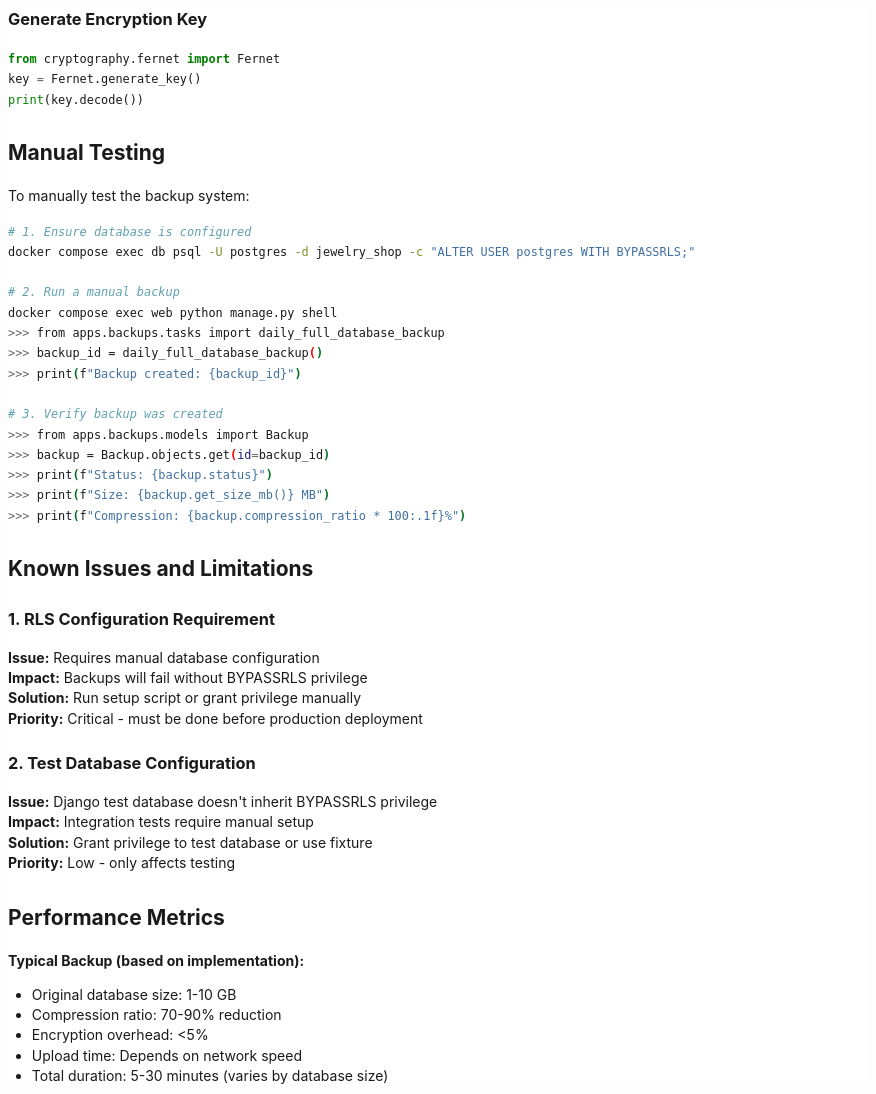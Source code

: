 ### Generate Encryption Key

```python
from cryptography.fernet import Fernet
key = Fernet.generate_key()
print(key.decode())
```

## Manual Testing

To manually test the backup system:

```bash
# 1. Ensure database is configured
docker compose exec db psql -U postgres -d jewelry_shop -c "ALTER USER postgres WITH BYPASSRLS;"

# 2. Run a manual backup
docker compose exec web python manage.py shell
>>> from apps.backups.tasks import daily_full_database_backup
>>> backup_id = daily_full_database_backup()
>>> print(f"Backup created: {backup_id}")

# 3. Verify backup was created
>>> from apps.backups.models import Backup
>>> backup = Backup.objects.get(id=backup_id)
>>> print(f"Status: {backup.status}")
>>> print(f"Size: {backup.get_size_mb()} MB")
>>> print(f"Compression: {backup.compression_ratio * 100:.1f}%")
```

## Known Issues and Limitations

### 1. RLS Configuration Requirement
**Issue:** Requires manual database configuration  
**Impact:** Backups will fail without BYPASSRLS privilege  
**Solution:** Run setup script or grant privilege manually  
**Priority:** Critical - must be done before production deployment

### 2. Test Database Configuration
**Issue:** Django test database doesn't inherit BYPASSRLS privilege  
**Impact:** Integration tests require manual setup  
**Solution:** Grant privilege to test database or use fixture  
**Priority:** Low - only affects testing

## Performance Metrics

**Typical Backup (based on implementation):**
- Original database size: 1-10 GB
- Compression ratio: 70-90% reduction
- Encryption overhead: <5%
- Upload time: Depends on network speed
- Total duration: 5-30 minutes (varies by database size)
